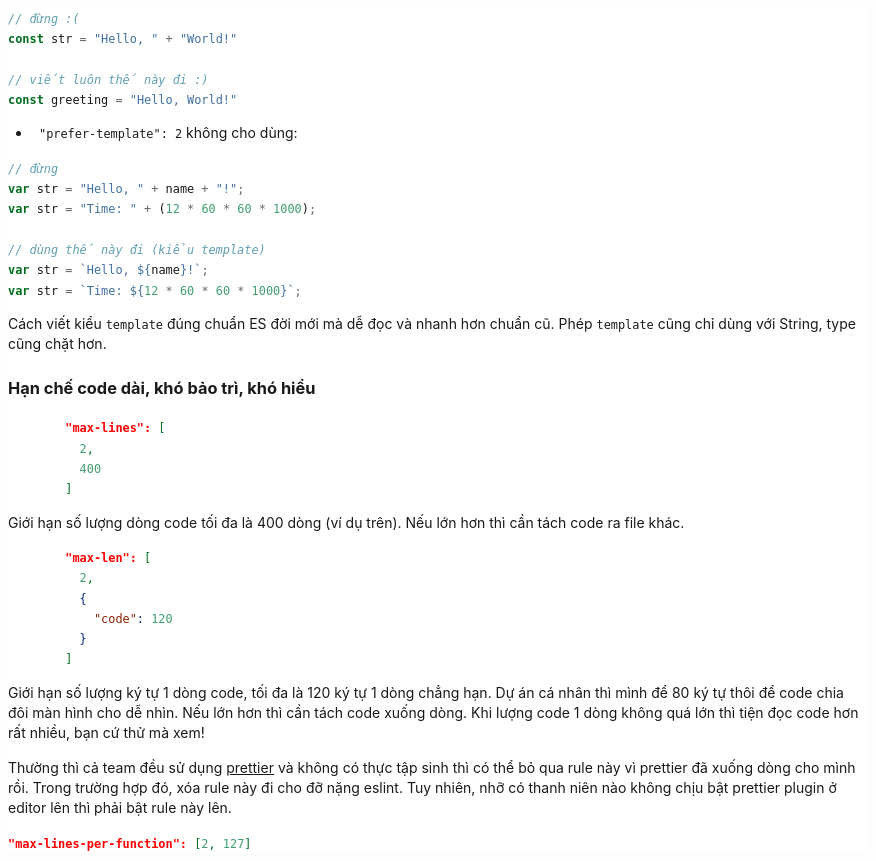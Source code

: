 ```js
// đừng :(
const str = "Hello, " + "World!"

// viết luôn thế này đi :)
const greeting = "Hello, World!"
```

- ` "prefer-template": 2` không cho dùng:

```js
// đừng
var str = "Hello, " + name + "!";
var str = "Time: " + (12 * 60 * 60 * 1000);

// dùng thế này đi (kiểu template)
var str = `Hello, ${name}!`;
var str = `Time: ${12 * 60 * 60 * 1000}`;
```

Cách viết kiểu `template` đúng chuẩn ES đời mới mà dễ đọc và nhanh hơn chuẩn cũ. Phép `template` cũng chỉ dùng với String, type cũng chặt hơn.

### Hạn chế code dài, khó bảo trì, khó hiểu

```json
        "max-lines": [
          2,
          400
        ]
```

Giới hạn số lượng dòng code tối đa là 400 dòng (ví dụ trên). Nếu lớn hơn thì cần tách code ra file khác.

```json
        "max-len": [
          2,
          {
            "code": 120
          }
        ]
```

Giới hạn số lượng ký tự 1 dòng code, tối đa là 120 ký tự 1 dòng chẳng hạn. Dự án cá nhân thì mình để 80 ký tự thôi để code chia đôi màn hình cho dễ nhìn.
Nếu lớn hơn thì cần tách code xuống dòng. Khi lượng code 1 dòng không quá lớn thì tiện đọc code hơn rất nhiều, bạn cứ thử mà xem!

Thường thì cả team đều sử dụng [prettier](https://prettier.io/) và không có thực tập sinh thì có thể bỏ qua rule này vì prettier đã xuống dòng cho mình rồi. Trong trường hợp đó, xóa rule này đi cho đỡ nặng eslint. Tuy nhiên, nhỡ có thanh niên nào không chịu bật prettier plugin ở editor lên thì phải bật rule này lên.

```json
"max-lines-per-function": [2, 127]
```
